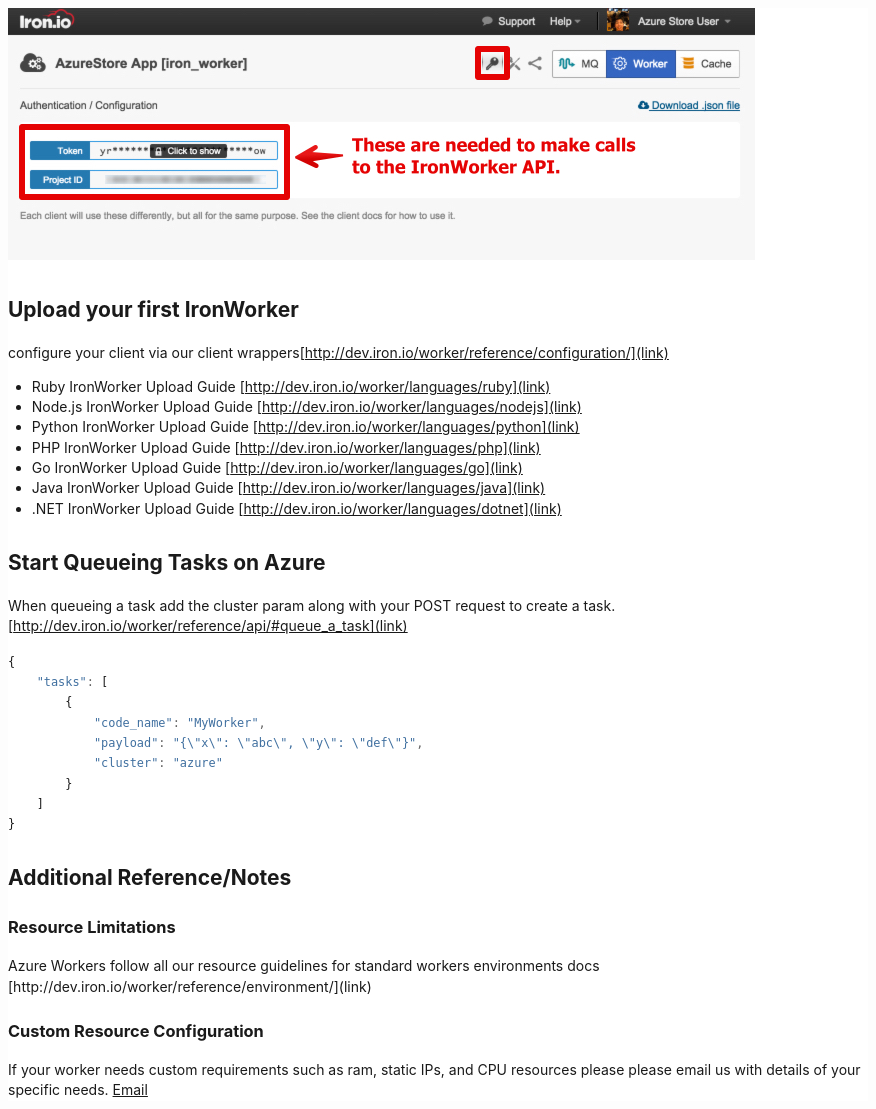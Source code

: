   <img src="/images/worker/azure/azure-iron-hud-credentials.jpg" alt=""> <br>
  </li>
</ol>

<h2 id="upload_a_worker">Upload your first IronWorker</h2>

configure your client via our client wrappers[http://dev.iron.io/worker/reference/configuration/](link)

*   Ruby IronWorker Upload Guide [http://dev.iron.io/worker/languages/ruby](link)
*   Node.js IronWorker Upload Guide [http://dev.iron.io/worker/languages/nodejs](link)
*   Python IronWorker Upload Guide [http://dev.iron.io/worker/languages/python](link)
*   PHP IronWorker Upload Guide [http://dev.iron.io/worker/languages/php](link)
*   Go IronWorker Upload Guide [http://dev.iron.io/worker/languages/go](link)
*   Java IronWorker Upload Guide [http://dev.iron.io/worker/languages/java](link)
*   .NET IronWorker Upload Guide [http://dev.iron.io/worker/languages/dotnet](link)

<h2 id="queue_a_task">Start Queueing Tasks on Azure</h2>



When queueing a task add the cluster param along with your POST request to create a task. [http://dev.iron.io/worker/reference/api/#queue_a_task](link)

```js
{
    "tasks": [
        {
            "code_name": "MyWorker",
            "payload": "{\"x\": \"abc\", \"y\": \"def\"}",
            "cluster": "azure"
        }
    ]
}
```

<h2 id="reference">Additional Reference/Notes</h2>

<h3>Resource Limitations</h3>
Azure Workers follow all our resource guidelines for standard workers
environments docs [http://dev.iron.io/worker/reference/environment/](link)

<h3>Custom Resource Configuration</h3>
If your worker needs custom requirements such as ram, static IPs, and CPU resources please please email us  with  details of your specific needs. <a href="mailto:sales@iron.io?subject=Azure Custom Worker Request">Email</a>
